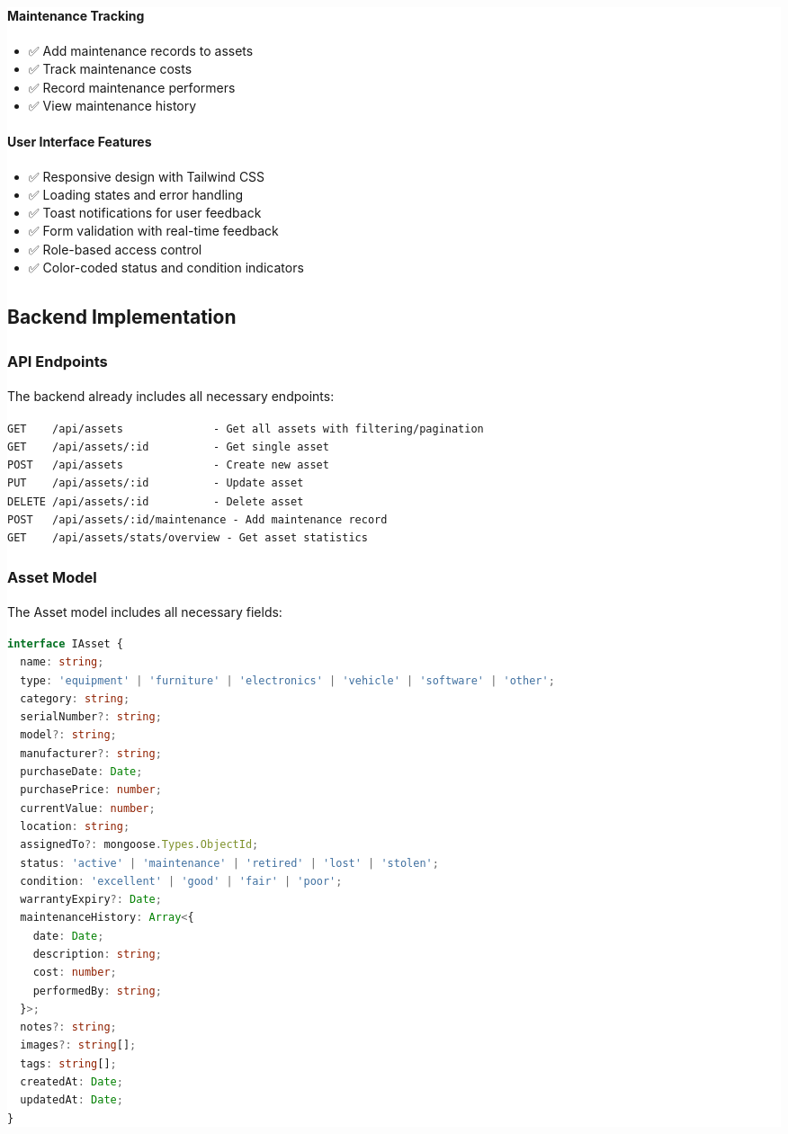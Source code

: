 #### Maintenance Tracking
- ✅ Add maintenance records to assets
- ✅ Track maintenance costs
- ✅ Record maintenance performers
- ✅ View maintenance history

#### User Interface Features
- ✅ Responsive design with Tailwind CSS
- ✅ Loading states and error handling
- ✅ Toast notifications for user feedback
- ✅ Form validation with real-time feedback
- ✅ Role-based access control
- ✅ Color-coded status and condition indicators

## Backend Implementation

### API Endpoints

The backend already includes all necessary endpoints:

```
GET    /api/assets              - Get all assets with filtering/pagination
GET    /api/assets/:id          - Get single asset
POST   /api/assets              - Create new asset
PUT    /api/assets/:id          - Update asset
DELETE /api/assets/:id          - Delete asset
POST   /api/assets/:id/maintenance - Add maintenance record
GET    /api/assets/stats/overview - Get asset statistics
```

### Asset Model

The Asset model includes all necessary fields:

```typescript
interface IAsset {
  name: string;
  type: 'equipment' | 'furniture' | 'electronics' | 'vehicle' | 'software' | 'other';
  category: string;
  serialNumber?: string;
  model?: string;
  manufacturer?: string;
  purchaseDate: Date;
  purchasePrice: number;
  currentValue: number;
  location: string;
  assignedTo?: mongoose.Types.ObjectId;
  status: 'active' | 'maintenance' | 'retired' | 'lost' | 'stolen';
  condition: 'excellent' | 'good' | 'fair' | 'poor';
  warrantyExpiry?: Date;
  maintenanceHistory: Array<{
    date: Date;
    description: string;
    cost: number;
    performedBy: string;
  }>;
  notes?: string;
  images?: string[];
  tags: string[];
  createdAt: Date;
  updatedAt: Date;
}
```

